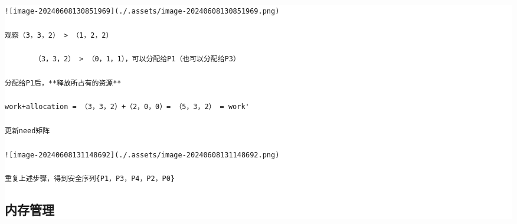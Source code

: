     ![image-20240608130851969](./.assets/image-20240608130851969.png)

    观察（3，3，2） > （1，2，2）

    ​		（3，3，2） > （0，1，1），可以分配给P1（也可以分配给P3）

    分配给P1后，**释放所占有的资源**

    work+allocation = （3，3，2）+（2，0，0）= （5，3，2） = work'

    更新need矩阵

    ![image-20240608131148692](./.assets/image-20240608131148692.png)

    重复上述步骤，得到安全序列{P1，P3，P4，P2，P0}

    

## 内存管理
